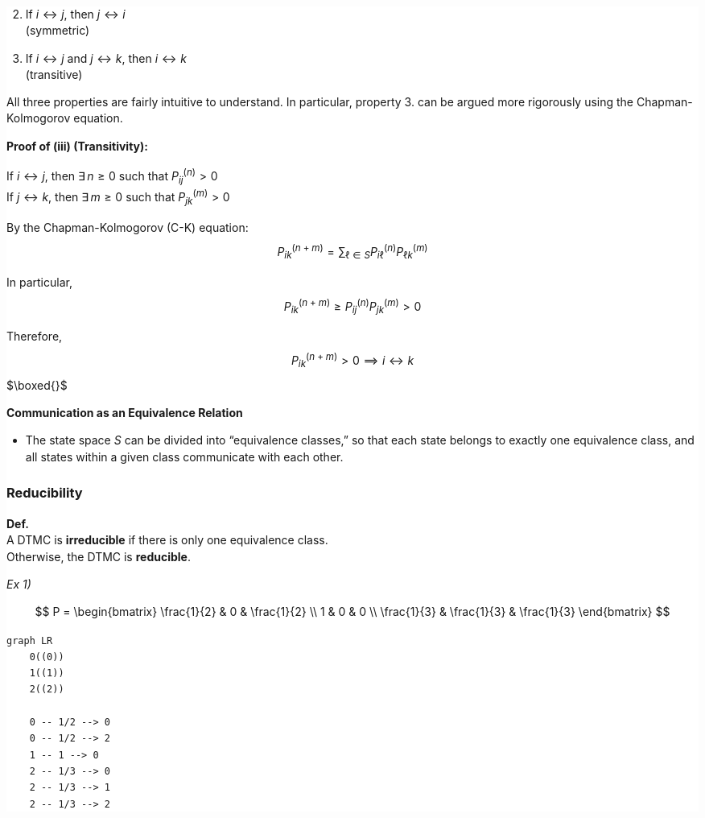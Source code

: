 2. If $i \leftrightarrow j$, then $j \leftrightarrow i$  
   (symmetric)

3. If $i \leftrightarrow j$ and $j \leftrightarrow k$, then $i \leftrightarrow k$  
   (transitive)

All three properties are fairly intuitive to understand. In particular, property 3. can be argued more rigorously using the Chapman-Kolmogorov equation.

**Proof of (iii) (Transitivity):**

If $i \leftrightarrow j$, then $\exists\, n \geq 0$ such that $P_{ij}^{(n)} > 0$  
If $j \leftrightarrow k$, then $\exists\, m \geq 0$ such that $P_{jk}^{(m)} > 0$

By the Chapman-Kolmogorov (C-K) equation:
$$
P_{ik}^{(n+m)} = \sum_{\ell \in S} P_{i\ell}^{(n)} P_{\ell k}^{(m)}
$$

In particular,  
$$
P_{ik}^{(n+m)} \geq P_{ij}^{(n)} P_{jk}^{(m)} > 0
$$

Therefore,
$$
P_{ik}^{(n+m)} > 0 \implies i \leftrightarrow k
$$
$\boxed{}$

**Communication as an Equivalence Relation**

- The state space $S$ can be divided into “equivalence classes,” so that each state belongs to exactly one equivalence class, and all states within a given class communicate with each other.

### Reducibility

**Def.**  
A DTMC is **irreducible** if there is only one equivalence class.  
Otherwise, the DTMC is **reducible**.

*Ex 1)*

$$
P =
\begin{bmatrix}
\frac{1}{2} & 0 & \frac{1}{2} \\
1 & 0 & 0 \\
\frac{1}{3} & \frac{1}{3} & \frac{1}{3}
\end{bmatrix}
$$

```mermaid
graph LR
    0((0))
    1((1))
    2((2))

    0 -- 1/2 --> 0
    0 -- 1/2 --> 2
    1 -- 1 --> 0
    2 -- 1/3 --> 0
    2 -- 1/3 --> 1
    2 -- 1/3 --> 2
```
